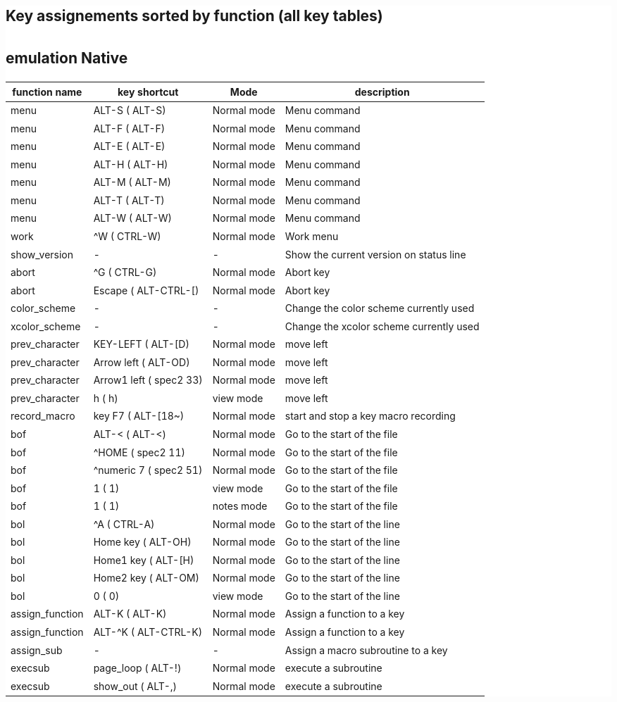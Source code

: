 ## Key assignements sorted by function (all key tables)
## emulation Native

| function name          | key shortcut                  | Mode       | description                                    |
| ---------------------- | ----------------------------- | -----------| ---------------------------------------------- |
| menu                   | ALT-S          (       ALT-S) | Normal mode | Menu command
| menu                   | ALT-F          (       ALT-F) | Normal mode | Menu command
| menu                   | ALT-E          (       ALT-E) | Normal mode | Menu command
| menu                   | ALT-H          (       ALT-H) | Normal mode | Menu command
| menu                   | ALT-M          (       ALT-M) | Normal mode | Menu command
| menu                   | ALT-T          (       ALT-T) | Normal mode | Menu command
| menu                   | ALT-W          (       ALT-W) | Normal mode | Menu command
| work                   | ^W             (      CTRL-W) | Normal mode | Work menu
| show_version           |      -                        | -           | Show the current version on status line
| abort                  | ^G             (      CTRL-G) | Normal mode | Abort key
| abort                  | Escape         (  ALT-CTRL-[) | Normal mode | Abort key
| color_scheme           |      -                        | -           | Change the color scheme currently used
| xcolor_scheme          |      -                        | -           | Change the xcolor scheme currently used
| prev_character         | KEY-LEFT       (      ALT-[D) | Normal mode | move left
| prev_character         | Arrow left     (      ALT-OD) | Normal mode | move left
| prev_character         | Arrow1 left    (    spec2 33) | Normal mode | move left
| prev_character         | h              (           h) |   view mode | move left
| record_macro           | key F7         (    ALT-[18~) | Normal mode | start and stop a key macro recording
| bof                    | ALT-<          (       ALT-<) | Normal mode | Go to the start of the file
| bof                    | ^HOME          (    spec2 11) | Normal mode | Go to the start of the file
| bof                    | ^numeric 7     (    spec2 51) | Normal mode | Go to the start of the file
| bof                    | 1              (           1) |   view mode | Go to the start of the file
| bof                    | 1              (           1) |  notes mode | Go to the start of the file
| bol                    | ^A             (      CTRL-A) | Normal mode | Go to the start of the line
| bol                    | Home key       (      ALT-OH) | Normal mode | Go to the start of the line
| bol                    | Home1 key      (      ALT-[H) | Normal mode | Go to the start of the line
| bol                    | Home2 key      (      ALT-OM) | Normal mode | Go to the start of the line
| bol                    | 0              (           0) |   view mode | Go to the start of the line
| assign_function        | ALT-K          (       ALT-K) | Normal mode | Assign a function to a key
| assign_function        | ALT-^K         (  ALT-CTRL-K) | Normal mode | Assign a function to a key
| assign_sub             |      -                        | -           | Assign a macro subroutine to a key
| execsub                | page_loop      (       ALT-!) | Normal mode | execute a subroutine
| execsub                | show_out       (       ALT-,) | Normal mode | execute a subroutine